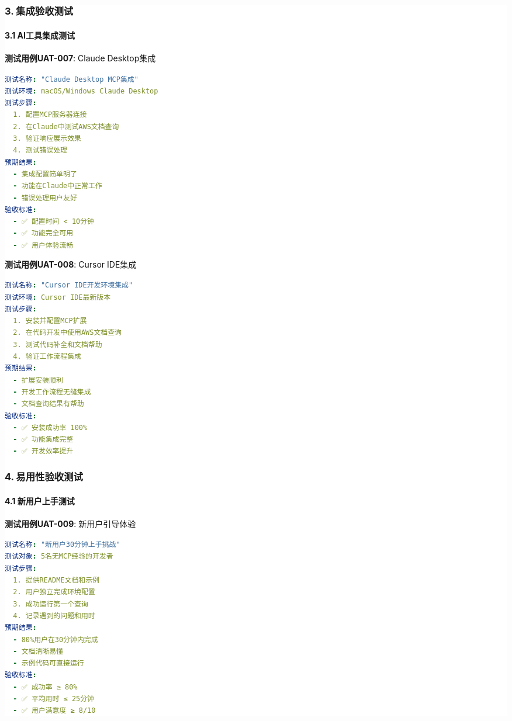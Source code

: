 ### 3. 集成验收测试

#### 3.1 AI工具集成测试
**测试用例UAT-007**: Claude Desktop集成
```yaml
测试名称: "Claude Desktop MCP集成"
测试环境: macOS/Windows Claude Desktop
测试步骤:
  1. 配置MCP服务器连接
  2. 在Claude中测试AWS文档查询
  3. 验证响应展示效果
  4. 测试错误处理
预期结果:
  - 集成配置简单明了
  - 功能在Claude中正常工作
  - 错误处理用户友好
验收标准:
  - ✅ 配置时间 < 10分钟
  - ✅ 功能完全可用
  - ✅ 用户体验流畅
```

**测试用例UAT-008**: Cursor IDE集成
```yaml
测试名称: "Cursor IDE开发环境集成"
测试环境: Cursor IDE最新版本
测试步骤:
  1. 安装并配置MCP扩展
  2. 在代码开发中使用AWS文档查询
  3. 测试代码补全和文档帮助
  4. 验证工作流程集成
预期结果:
  - 扩展安装顺利
  - 开发工作流程无缝集成
  - 文档查询结果有帮助
验收标准:
  - ✅ 安装成功率 100%
  - ✅ 功能集成完整
  - ✅ 开发效率提升
```

### 4. 易用性验收测试

#### 4.1 新用户上手测试
**测试用例UAT-009**: 新用户引导体验
```yaml
测试名称: "新用户30分钟上手挑战"
测试对象: 5名无MCP经验的开发者
测试步骤:
  1. 提供README文档和示例
  2. 用户独立完成环境配置
  3. 成功运行第一个查询
  4. 记录遇到的问题和用时
预期结果:
  - 80%用户在30分钟内完成
  - 文档清晰易懂
  - 示例代码可直接运行
验收标准:
  - ✅ 成功率 ≥ 80%
  - ✅ 平均用时 ≤ 25分钟
  - ✅ 用户满意度 ≥ 8/10
```
